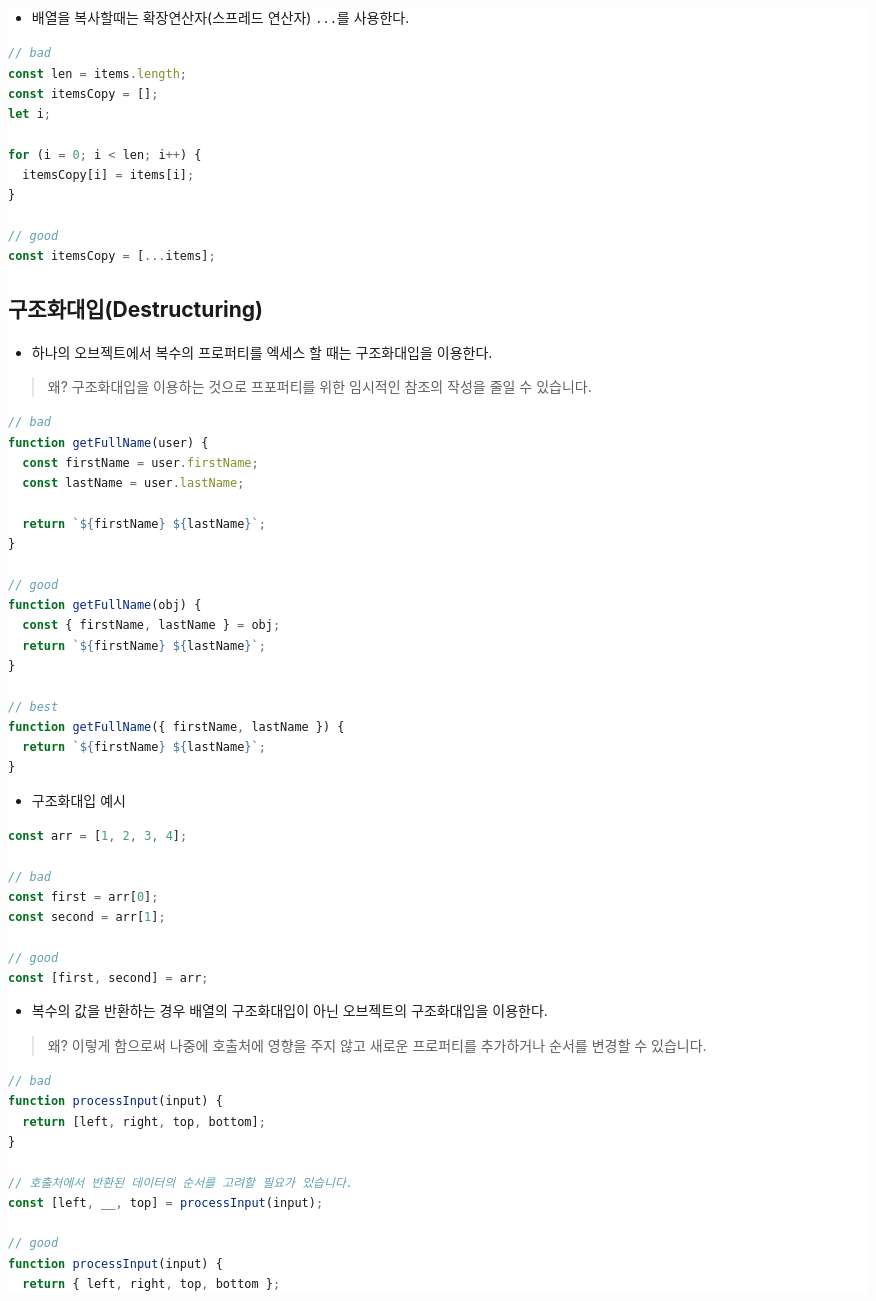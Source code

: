 
- 배열을 복사할때는 확장연산자(스프레드 연산자) `...`를 사용한다.
```js
// bad
const len = items.length;
const itemsCopy = [];
let i;

for (i = 0; i < len; i++) {
  itemsCopy[i] = items[i];
}

// good
const itemsCopy = [...items];
```

## 구조화대입(Destructuring)
- 하나의 오브젝트에서 복수의 프로퍼티를 엑세스 할 때는 구조화대입을 이용한다.
> 왜? 구조화대입을 이용하는 것으로 프포퍼티를 위한 임시적인 참조의 작성을 줄일 수 있습니다.

```js
// bad
function getFullName(user) {
  const firstName = user.firstName;
  const lastName = user.lastName;

  return `${firstName} ${lastName}`;
}

// good
function getFullName(obj) {
  const { firstName, lastName } = obj;
  return `${firstName} ${lastName}`;
}

// best
function getFullName({ firstName, lastName }) {
  return `${firstName} ${lastName}`;
}
```
- 구조화대입 예시
```js
const arr = [1, 2, 3, 4];

// bad
const first = arr[0];
const second = arr[1];

// good
const [first, second] = arr;
```

- 복수의 값을 반환하는 경우 배열의 구조화대입이 아닌 오브젝트의 구조화대입을 이용한다.
> 왜? 이렇게 함으로써 나중에 호출처에 영향을 주지 않고 새로운 프로퍼티를 추가하거나 순서를 변경할 수 있습니다.
```js
// bad
function processInput(input) {
  return [left, right, top, bottom];
}

// 호출처에서 반환된 데이터의 순서를 고려할 필요가 있습니다.
const [left, __, top] = processInput(input);

// good
function processInput(input) {
  return { left, right, top, bottom };
```